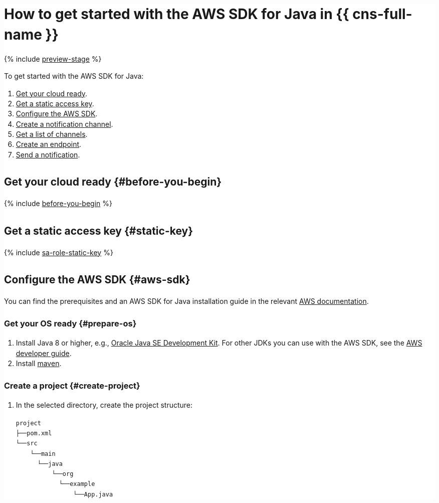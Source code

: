 # How to get started with the AWS SDK for Java in {{ cns-full-name }}

{% include [preview-stage](../../_includes/notifications/preview-stage.md) %}

To get started with the AWS SDK for Java:

1. [Get your cloud ready](#before-you-begin).
1. [Get a static access key](#static-key).
1. [Configure the AWS SDK](#aws-sdk).
1. [Create a notification channel](#create-channel).
1. [Get a list of channels](#list-channel).
1. [Create an endpoint](#create-endpoint).
1. [Send a notification](#publish).


## Get your cloud ready {#before-you-begin}

{% include [before-you-begin](../../_tutorials/_tutorials_includes/before-you-begin.md) %}


## Get a static access key {#static-key}

{% include [sa-role-static-key](../../_includes/notifications/sa-role-static-key.md) %}


## Configure the AWS SDK {#aws-sdk}

You can find the prerequisites and an AWS SDK for Java installation guide in the relevant [AWS documentation](https://docs.aws.amazon.com/sdk-for-java/latest/developer-guide/setup.html#setup-overview).


### Get your OS ready {#prepare-os}

1. Install Java 8 or higher, e.g., [Oracle Java SE Development Kit](https://www.oracle.com/java/technologies/downloads/). For other JDKs you can use with the AWS SDK, see the [AWS developer guide](https://docs.aws.amazon.com/sdk-for-java/latest/developer-guide/setup.html#setup-envtools).
1. Install [maven](https://maven.apache.org/download.cgi).


### Create a project {#create-project}

1. In the selected directory, create the project structure:

    ```text
    project
    ├──pom.xml
    └──src
        └──main
          └──java
              └──org
                └──example
                    └──App.java
    ```

